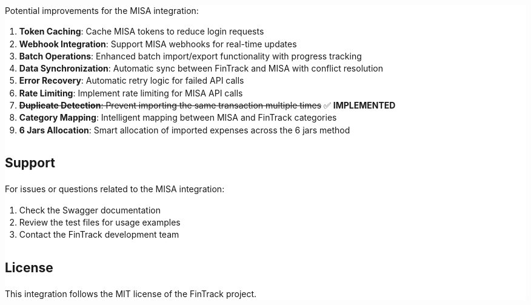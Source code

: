 Potential improvements for the MISA integration:

1. **Token Caching**: Cache MISA tokens to reduce login requests
2. **Webhook Integration**: Support MISA webhooks for real-time updates
3. **Batch Operations**: Enhanced batch import/export functionality with progress tracking
4. **Data Synchronization**: Automatic sync between FinTrack and MISA with conflict resolution
5. **Error Recovery**: Automatic retry logic for failed API calls
6. **Rate Limiting**: Implement rate limiting for MISA API calls
7. ~~**Duplicate Detection**: Prevent importing the same transaction multiple times~~ ✅ **IMPLEMENTED**
8. **Category Mapping**: Intelligent mapping between MISA and FinTrack categories
9. **6 Jars Allocation**: Smart allocation of imported expenses across the 6 jars method

## Support

For issues or questions related to the MISA integration:

1. Check the Swagger documentation
2. Review the test files for usage examples
3. Contact the FinTrack development team

## License

This integration follows the MIT license of the FinTrack project.
